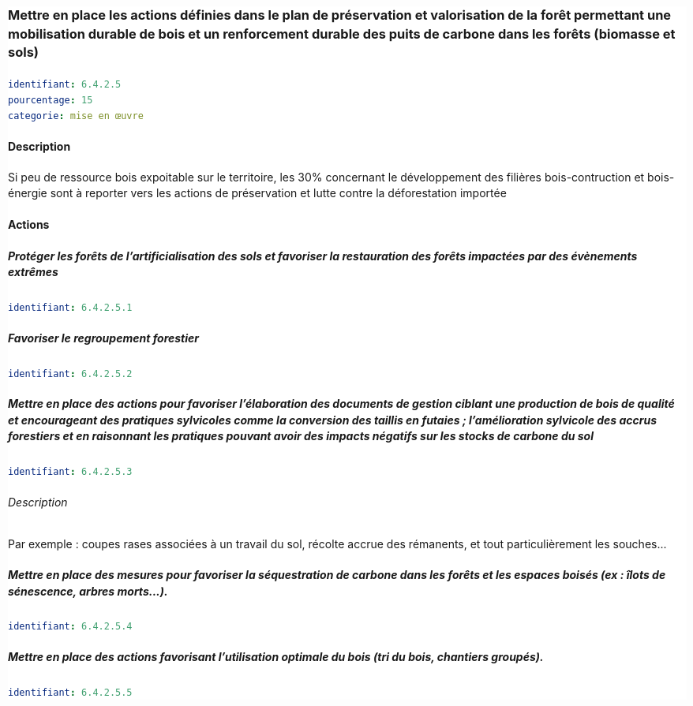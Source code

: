 
### Mettre en place les actions définies dans le plan de préservation et valorisation de la forêt permettant une mobilisation durable de bois et un renforcement durable des puits de carbone dans les forêts (biomasse et sols)
```yaml
identifiant: 6.4.2.5
pourcentage: 15
categorie: mise en œuvre
```
#### Description
Si peu de ressource bois expoitable sur le territoire, les 30% concernant le développement des filières bois-contruction et bois-énergie sont à reporter vers les actions de préservation et lutte contre la déforestation importée



#### Actions
##### Protéger les forêts de l’artificialisation des sols et favoriser la restauration des forêts impactées par des évènements extrêmes
```yaml
identifiant: 6.4.2.5.1
```

##### Favoriser le regroupement forestier
```yaml
identifiant: 6.4.2.5.2
```

##### Mettre en place des actions pour favoriser l’élaboration des documents de gestion ciblant une production de bois de qualité et encourageant des pratiques sylvicoles comme la conversion des taillis en futaies ; l’amélioration sylvicole des accrus forestiers et en raisonnant les pratiques pouvant avoir des impacts négatifs sur les stocks de carbone du sol 
```yaml
identifiant: 6.4.2.5.3
```
###### Description 
Par exemple : coupes rases associées à un travail du sol, récolte accrue des rémanents, et tout particulièrement les souches...

##### Mettre en place des mesures pour favoriser la séquestration de carbone dans les forêts et les espaces boisés (ex : îlots de sénescence, arbres morts...).
```yaml
identifiant: 6.4.2.5.4
```

##### Mettre en place des actions favorisant l’utilisation optimale du bois (tri du bois, chantiers groupés).
```yaml
identifiant: 6.4.2.5.5
```
